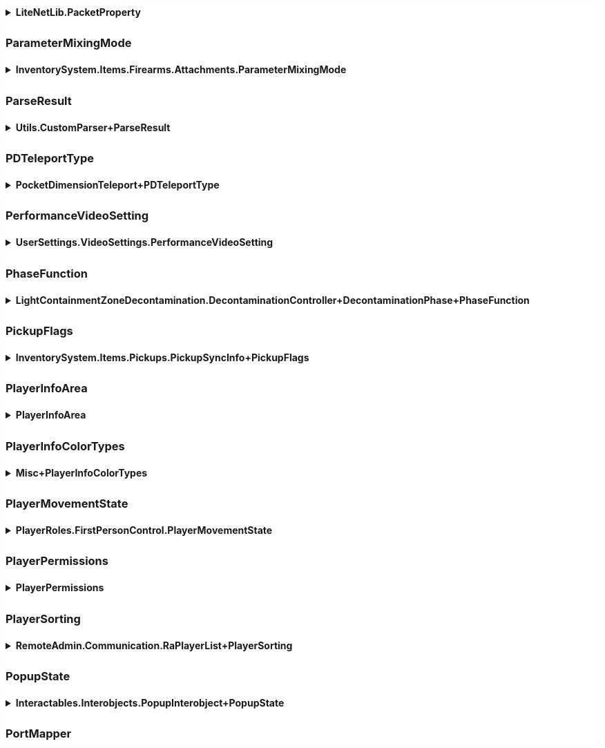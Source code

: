 <details><summary><b>LiteNetLib.PacketProperty</b></summary></details>

### ParameterMixingMode

<details><summary><b>InventorySystem.Items.Firearms.Attachments.ParameterMixingMode</b></summary></details>

### ParseResult

<details><summary><b>Utils.CustomParser+ParseResult</b></summary></details>

### PDTeleportType

<details><summary><b>PocketDimensionTeleport+PDTeleportType</b></summary></details>

### PerformanceVideoSetting

<details><summary><b>UserSettings.VideoSettings.PerformanceVideoSetting</b></summary></details>

### PhaseFunction

<details><summary><b>LightContainmentZoneDecontamination.DecontaminationController+DecontaminationPhase+PhaseFunction</b></summary></details>

### PickupFlags

<details><summary><b>InventorySystem.Items.Pickups.PickupSyncInfo+PickupFlags</b></summary></details>

### PlayerInfoArea

<details><summary><b>PlayerInfoArea</b></summary></details>

### PlayerInfoColorTypes

<details><summary><b>Misc+PlayerInfoColorTypes</b></summary></details>

### PlayerMovementState

<details><summary><b>PlayerRoles.FirstPersonControl.PlayerMovementState</b></summary></details>

### PlayerPermissions

<details><summary><b>PlayerPermissions</b></summary></details>

### PlayerSorting

<details><summary><b>RemoteAdmin.Communication.RaPlayerList+PlayerSorting</b></summary></details>

### PopupState

<details><summary><b>Interactables.Interobjects.PopupInterobject+PopupState</b></summary></details>

### PortMapper
